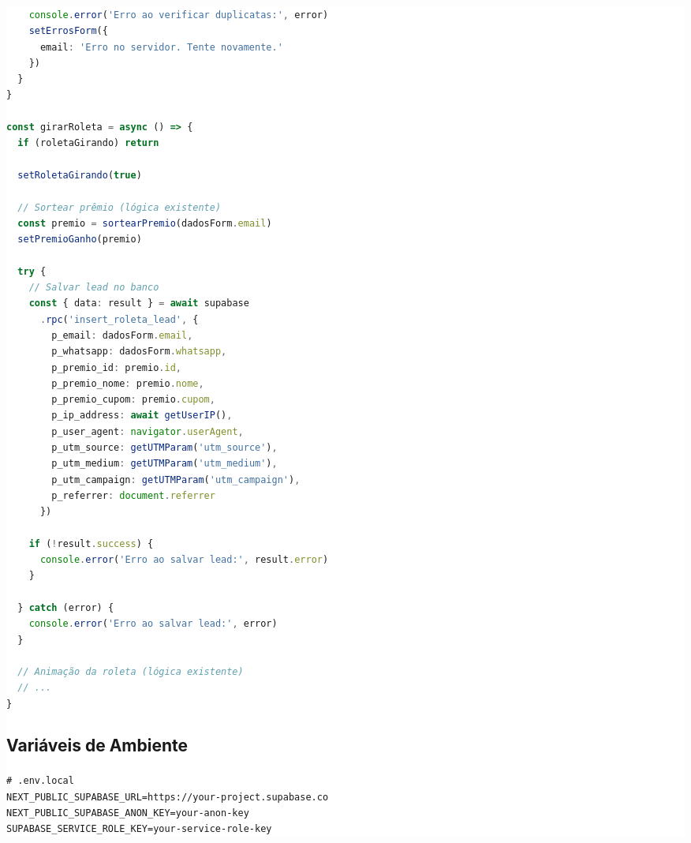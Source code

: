 ```typescript
    console.error('Erro ao verificar duplicatas:', error)
    setErrosForm({
      email: 'Erro no servidor. Tente novamente.'
    })
  }
}

const girarRoleta = async () => {
  if (roletaGirando) return

  setRoletaGirando(true)

  // Sortear prêmio (lógica existente)
  const premio = sortearPremio(dadosForm.email)
  setPremioGanho(premio)

  try {
    // Salvar lead no banco
    const { data: result } = await supabase
      .rpc('insert_roleta_lead', {
        p_email: dadosForm.email,
        p_whatsapp: dadosForm.whatsapp,
        p_premio_id: premio.id,
        p_premio_nome: premio.nome,
        p_premio_cupom: premio.cupom,
        p_ip_address: await getUserIP(),
        p_user_agent: navigator.userAgent,
        p_utm_source: getUTMParam('utm_source'),
        p_utm_medium: getUTMParam('utm_medium'),
        p_utm_campaign: getUTMParam('utm_campaign'),
        p_referrer: document.referrer
      })

    if (!result.success) {
      console.error('Erro ao salvar lead:', result.error)
    }

  } catch (error) {
    console.error('Erro ao salvar lead:', error)
  }

  // Animação da roleta (lógica existente)
  // ...
}
```

## Variáveis de Ambiente

```env
# .env.local
NEXT_PUBLIC_SUPABASE_URL=https://your-project.supabase.co
NEXT_PUBLIC_SUPABASE_ANON_KEY=your-anon-key
SUPABASE_SERVICE_ROLE_KEY=your-service-role-key
```
